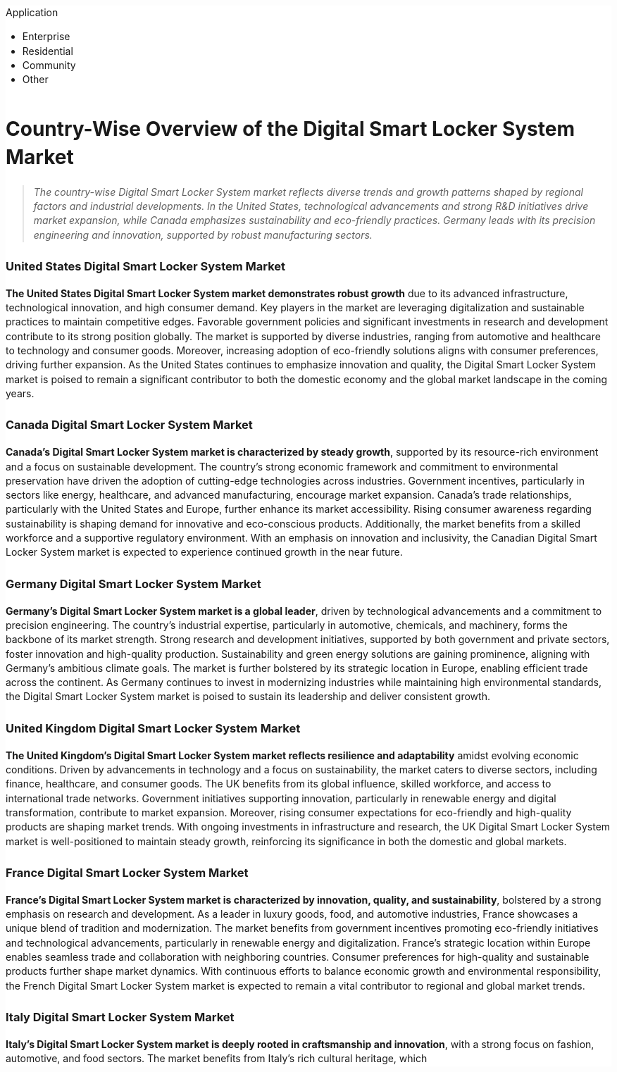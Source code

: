 Application</h3><ul><li>Enterprise</li><li>Residential</li><li>Community</li><li>Other</li></ul><h1><span class="">Country-Wise Overview of the Digital Smart Locker System Market<br /></span></h1><blockquote><p><em><span class="">The country-wise Digital Smart Locker System market reflects diverse trends and growth patterns shaped by regional factors and industrial developments. In the United States, technological advancements and strong R&amp;D initiatives drive market expansion, while Canada emphasizes sustainability and eco-friendly practices. Germany leads with its precision engineering and innovation, supported by robust manufacturing sectors.</span></em></p></blockquote><h3><strong>United States Digital Smart Locker System Market</strong></h3><p><strong>The United States Digital Smart Locker System market demonstrates robust growth</strong> due to its advanced infrastructure, technological innovation, and high consumer demand. Key players in the market are leveraging digitalization and sustainable practices to maintain competitive edges. Favorable government policies and significant investments in research and development contribute to its strong position globally. The market is supported by diverse industries, ranging from automotive and healthcare to technology and consumer goods. Moreover, increasing adoption of eco-friendly solutions aligns with consumer preferences, driving further expansion. As the United States continues to emphasize innovation and quality, the Digital Smart Locker System market is poised to remain a significant contributor to both the domestic economy and the global market landscape in the coming years.</p><h3><strong>Canada Digital Smart Locker System Market</strong></h3><p><strong>Canada&rsquo;s Digital Smart Locker System market is characterized by steady growth</strong>, supported by its resource-rich environment and a focus on sustainable development. The country&rsquo;s strong economic framework and commitment to environmental preservation have driven the adoption of cutting-edge technologies across industries. Government incentives, particularly in sectors like energy, healthcare, and advanced manufacturing, encourage market expansion. Canada&rsquo;s trade relationships, particularly with the United States and Europe, further enhance its market accessibility. Rising consumer awareness regarding sustainability is shaping demand for innovative and eco-conscious products. Additionally, the market benefits from a skilled workforce and a supportive regulatory environment. With an emphasis on innovation and inclusivity, the Canadian Digital Smart Locker System market is expected to experience continued growth in the near future.</p><h3><strong>Germany Digital Smart Locker System Market</strong></h3><p><strong>Germany&rsquo;s Digital Smart Locker System market is a global leader</strong>, driven by technological advancements and a commitment to precision engineering. The country&rsquo;s industrial expertise, particularly in automotive, chemicals, and machinery, forms the backbone of its market strength. Strong research and development initiatives, supported by both government and private sectors, foster innovation and high-quality production. Sustainability and green energy solutions are gaining prominence, aligning with Germany&rsquo;s ambitious climate goals. The market is further bolstered by its strategic location in Europe, enabling efficient trade across the continent. As Germany continues to invest in modernizing industries while maintaining high environmental standards, the Digital Smart Locker System market is poised to sustain its leadership and deliver consistent growth.</p><h3><strong>United Kingdom Digital Smart Locker System Market</strong></h3><p><strong>The United Kingdom&rsquo;s Digital Smart Locker System market reflects resilience and adaptability</strong> amidst evolving economic conditions. Driven by advancements in technology and a focus on sustainability, the market caters to diverse sectors, including finance, healthcare, and consumer goods. The UK benefits from its global influence, skilled workforce, and access to international trade networks. Government initiatives supporting innovation, particularly in renewable energy and digital transformation, contribute to market expansion. Moreover, rising consumer expectations for eco-friendly and high-quality products are shaping market trends. With ongoing investments in infrastructure and research, the UK Digital Smart Locker System market is well-positioned to maintain steady growth, reinforcing its significance in both the domestic and global markets.</p><h3><strong>France Digital Smart Locker System Market</strong></h3><p><strong>France&rsquo;s Digital Smart Locker System market is characterized by innovation, quality, and sustainability</strong>, bolstered by a strong emphasis on research and development. As a leader in luxury goods, food, and automotive industries, France showcases a unique blend of tradition and modernization. The market benefits from government incentives promoting eco-friendly initiatives and technological advancements, particularly in renewable energy and digitalization. France&rsquo;s strategic location within Europe enables seamless trade and collaboration with neighboring countries. Consumer preferences for high-quality and sustainable products further shape market dynamics. With continuous efforts to balance economic growth and environmental responsibility, the French Digital Smart Locker System market is expected to remain a vital contributor to regional and global market trends.</p><h3><strong>Italy Digital Smart Locker System Market</strong></h3><p><strong>Italy&rsquo;s Digital Smart Locker System market is deeply rooted in craftsmanship and innovation</strong>, with a strong focus on fashion, automotive, and food sectors. The market benefits from Italy&rsquo;s rich cultural heritage, which